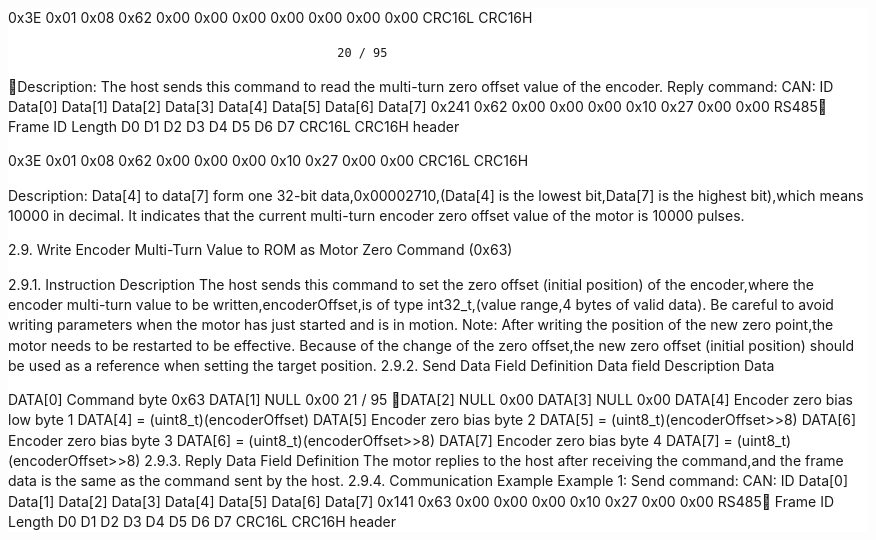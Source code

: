 0x3E     0x01     0x08     0x62    0x00   0x00       0x00    0x00   0x00    0x00    0x00      CRC16L   CRC16H


                                                  20 / 95
Description:
The host sends this command to read the multi-turn zero offset value of the encoder.
Reply command:
CAN:
ID         Data[0]       Data[1]   Data[2]        Data[3]     Data[4]    Data[5]     Data[6]    Data[7]
0x241      0x62          0x00      0x00           0x00        0x10       0x27        0x00       0x00
RS485：
Frame
          ID      Length    D0      D1       D2       D3       D4       D5      D6    D7       CRC16L   CRC16H
header

0x3E     0x01     0x08     0x62    0x00   0x00       0x00     0x10   0x27    0x00    0x00      CRC16L   CRC16H


Description:
Data[4] to data[7] form one 32-bit data,0x00002710,(Data[4] is the lowest bit,Data[7] is
the highest bit),which means 10000 in decimal. It indicates that the current multi-turn
encoder zero offset value of the motor is 10000 pulses.

2.9. Write Encoder Multi-Turn Value to ROM as Motor Zero
         Command (0x63)

2.9.1. Instruction Description
The host sends this command to set the zero offset (initial position) of the
encoder,where the encoder multi-turn value to be written,encoderOffset,is of type
int32_t,(value range,4 bytes of valid data). Be careful to avoid writing parameters when
the motor has just started and is in motion.
Note: After writing the position of the new zero point,the motor needs to be restarted to
be effective. Because of the change of the zero offset,the new zero offset (initial position)
should be used as a reference when setting the target position.
2.9.2. Send Data Field Definition
Data field      Description                                 Data

DATA[0]         Command byte                                0x63
DATA[1]         NULL                                        0x00
                                                  21 / 95
DATA[2]         NULL                                        0x00
DATA[3]         NULL                                        0x00
DATA[4]         Encoder zero bias low byte 1                DATA[4] = (uint8_t)(encoderOffset)
DATA[5]         Encoder zero bias byte 2                    DATA[5] = (uint8_t)(encoderOffset>>8)
DATA[6]         Encoder zero bias byte 3                    DATA[6] = (uint8_t)(encoderOffset>>8)
DATA[7]         Encoder zero bias byte 4                    DATA[7] = (uint8_t)(encoderOffset>>8)
2.9.3. Reply Data Field Definition
The motor replies to the host after receiving the command,and the frame data is the
same as the command sent by the host.
2.9.4. Communication Example
Example 1:
Send command:
CAN:
ID         Data[0]       Data[1]   Data[2]        Data[3]     Data[4]    Data[5]     Data[6]    Data[7]
0x141      0x63          0x00      0x00           0x00        0x10       0x27        0x00       0x00
RS485：
Frame
          ID      Length    D0      D1       D2       D3        D4      D5      D6    D7       CRC16L   CRC16H
header
